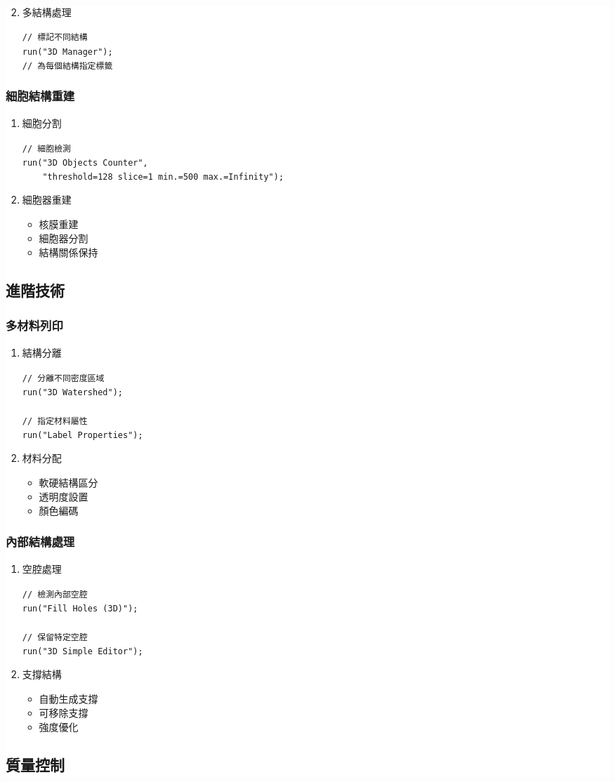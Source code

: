 2. 多結構處理
   ```
   // 標記不同結構
   run("3D Manager");
   // 為每個結構指定標籤
   ```

### 細胞結構重建
1. 細胞分割
   ```
   // 細胞檢測
   run("3D Objects Counter",
       "threshold=128 slice=1 min.=500 max.=Infinity");
   ```

2. 細胞器重建
   - 核膜重建
   - 細胞器分割
   - 結構關係保持

## 進階技術

### 多材料列印
1. 結構分離
   ```
   // 分離不同密度區域
   run("3D Watershed");
   
   // 指定材料屬性
   run("Label Properties");
   ```

2. 材料分配
   - 軟硬結構區分
   - 透明度設置
   - 顏色編碼

### 內部結構處理
1. 空腔處理
   ```
   // 檢測內部空腔
   run("Fill Holes (3D)");
   
   // 保留特定空腔
   run("3D Simple Editor");
   ```

2. 支撐結構
   - 自動生成支撐
   - 可移除支撐
   - 強度優化

## 質量控制
